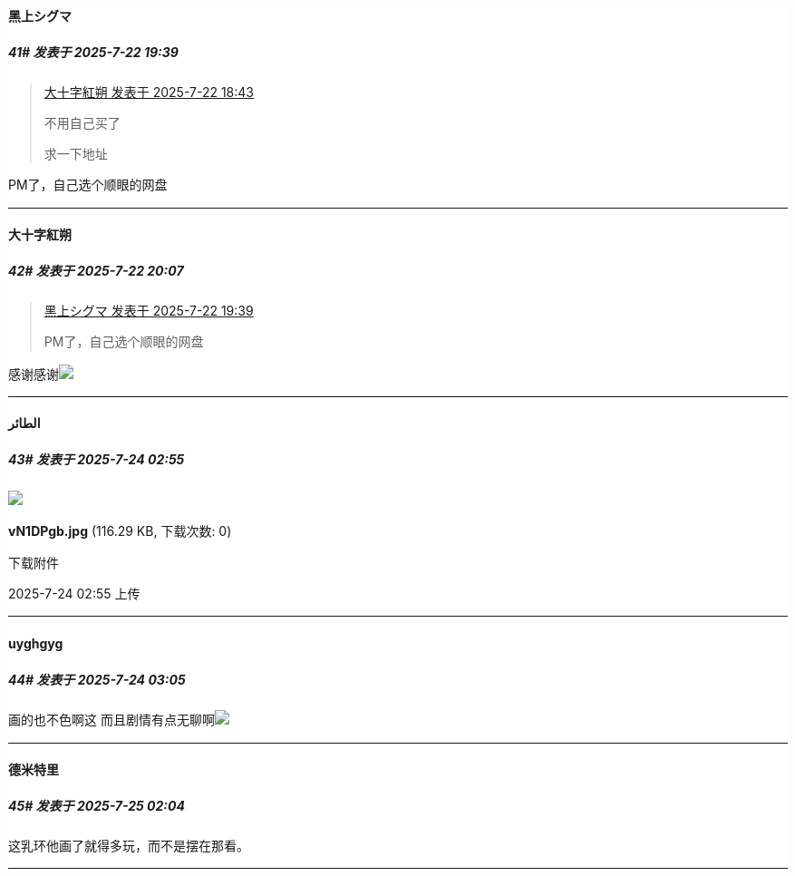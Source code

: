 ####  黑上シグマ  
##### 41#       发表于 2025-7-22 19:39

<blockquote><a href="httphttps://stage1st.com/2b/forum.php?mod=redirect&amp;goto=findpost&amp;pid=68138701&amp;ptid=2254641" target="_blank">大十字紅朔 发表于 2025-7-22 18:43</a>

不用自己买了

求一下地址</blockquote>
PM了，自己选个顺眼的网盘


*****

####  大十字紅朔  
##### 42#       发表于 2025-7-22 20:07

<blockquote><a href="httphttps://stage1st.com/2b/forum.php?mod=redirect&amp;goto=findpost&amp;pid=68138902&amp;ptid=2254641" target="_blank">黑上シグマ 发表于 2025-7-22 19:39</a>

PM了，自己选个顺眼的网盘</blockquote>
感谢感谢<img src="https://static.stage1st.com/image/smiley/carton2017/003.png" referrerpolicy="no-referrer">


*****

####  الطائر  
##### 43#       发表于 2025-7-24 02:55

<img src="https://img.stage1st.com/forum/202507/24/025555fuyeu11uqf9l9puu.jpg" referrerpolicy="no-referrer">

<strong>vN1DPgb.jpg</strong> (116.29 KB, 下载次数: 0)

下载附件

2025-7-24 02:55 上传


*****

####  uyghgyg  
##### 44#       发表于 2025-7-24 03:05

画的也不色啊这 而且剧情有点无聊啊<img src="https://static.stage1st.com/image/smiley/face2017/020.png" referrerpolicy="no-referrer">


*****

####  德米特里  
##### 45#       发表于 2025-7-25 02:04

这乳环他画了就得多玩，而不是摆在那看。


*****

